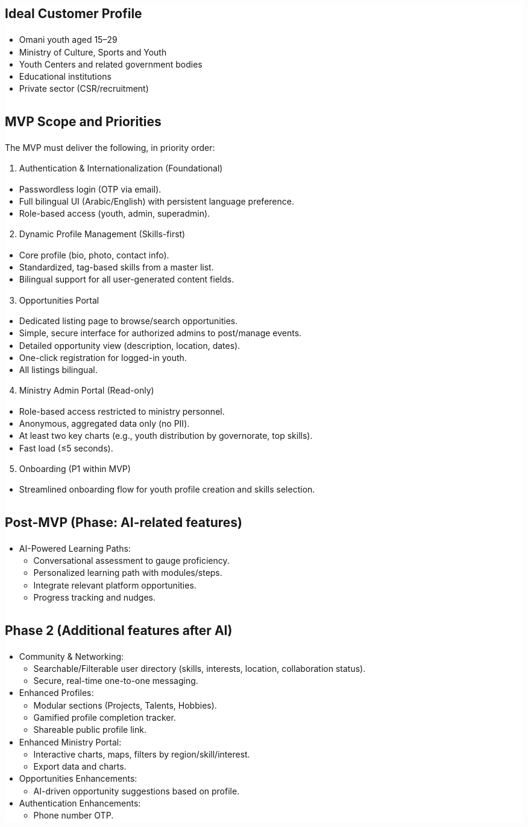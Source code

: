 ## Ideal Customer Profile

- Omani youth aged 15–29
- Ministry of Culture, Sports and Youth
- Youth Centers and related government bodies
- Educational institutions
- Private sector (CSR/recruitment)

## MVP Scope and Priorities

The MVP must deliver the following, in priority order:

1. Authentication & Internationalization (Foundational)

- Passwordless login (OTP via email).
- Full bilingual UI (Arabic/English) with persistent language preference.
- Role-based access (youth, admin, superadmin).

2. Dynamic Profile Management (Skills-first)

- Core profile (bio, photo, contact info).
- Standardized, tag-based skills from a master list.
- Bilingual support for all user-generated content fields.

3. Opportunities Portal

- Dedicated listing page to browse/search opportunities.
- Simple, secure interface for authorized admins to post/manage events.
- Detailed opportunity view (description, location, dates).
- One-click registration for logged-in youth.
- All listings bilingual.

4. Ministry Admin Portal (Read-only)

- Role-based access restricted to ministry personnel.
- Anonymous, aggregated data only (no PII).
- At least two key charts (e.g., youth distribution by governorate, top skills).
- Fast load (≤5 seconds).

5. Onboarding (P1 within MVP)

- Streamlined onboarding flow for youth profile creation and skills selection.

## Post-MVP (Phase: AI-related features)

- AI-Powered Learning Paths:
  - Conversational assessment to gauge proficiency.
  - Personalized learning path with modules/steps.
  - Integrate relevant platform opportunities.
  - Progress tracking and nudges.

## Phase 2 (Additional features after AI)

- Community & Networking:
  - Searchable/Filterable user directory (skills, interests, location, collaboration status).
  - Secure, real-time one-to-one messaging.
- Enhanced Profiles:
  - Modular sections (Projects, Talents, Hobbies).
  - Gamified profile completion tracker.
  - Shareable public profile link.
- Enhanced Ministry Portal:
  - Interactive charts, maps, filters by region/skill/interest.
  - Export data and charts.
- Opportunities Enhancements:
  - AI-driven opportunity suggestions based on profile.
- Authentication Enhancements:
  - Phone number OTP.